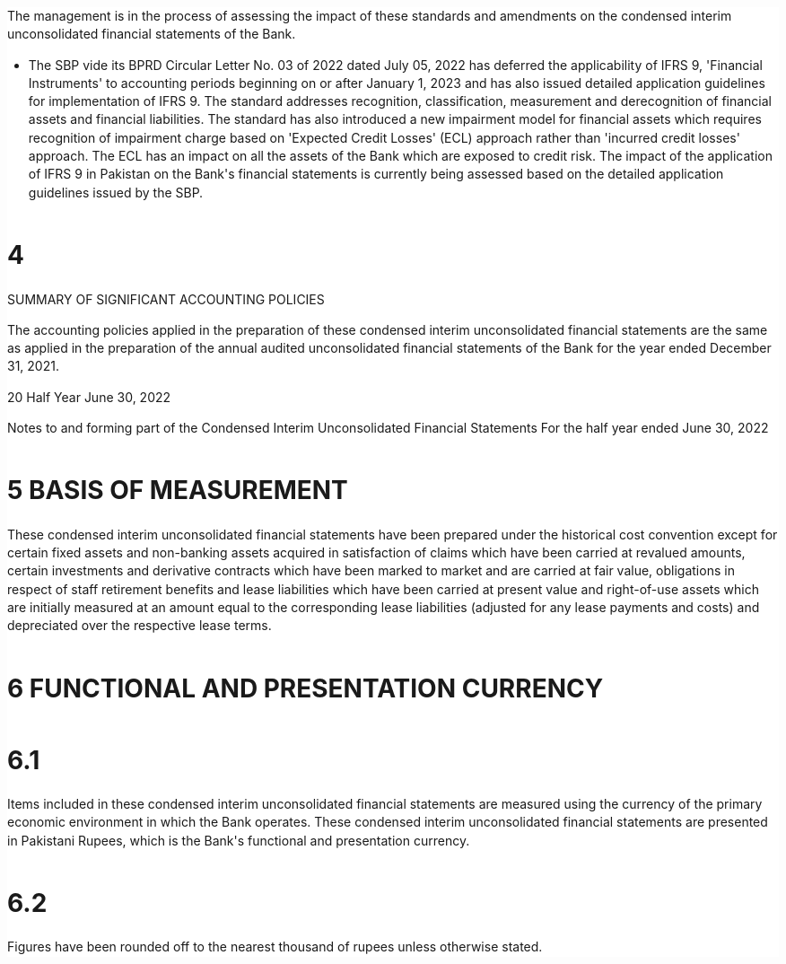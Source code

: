 The management is in the process of assessing the impact of these standards and amendments on the condensed interim unconsolidated financial statements of the Bank.

* The SBP vide its BPRD Circular Letter No. 03 of 2022 dated July 05, 2022 has deferred the applicability of IFRS 9, 'Financial Instruments' to accounting periods beginning on or after January 1, 2023 and has also issued detailed application guidelines for implementation of IFRS 9. The standard addresses recognition, classification, measurement and derecognition of financial assets and financial liabilities. The standard has also introduced a new impairment model for financial assets which requires recognition of impairment charge based on 'Expected Credit Losses' (ECL) approach rather than 'incurred credit losses' approach. The ECL has an impact on all the assets of the Bank which are exposed to credit risk. The impact of the application of IFRS 9 in Pakistan on the Bank's financial statements is currently being assessed based on the detailed application guidelines issued by the SBP.

# 4

SUMMARY OF SIGNIFICANT ACCOUNTING POLICIES

The accounting policies applied in the preparation of these condensed interim unconsolidated financial statements are the same as applied in the preparation of the annual audited unconsolidated financial statements of the Bank for the year ended December 31, 2021.

20 Half Year June 30, 2022



Notes to and forming part of the Condensed Interim Unconsolidated Financial Statements For the half year ended June 30, 2022

# 5 BASIS OF MEASUREMENT

These condensed interim unconsolidated financial statements have been prepared under the historical cost convention except for certain fixed assets and non-banking assets acquired in satisfaction of claims which have been carried at revalued amounts, certain investments and derivative contracts which have been marked to market and are carried at fair value, obligations in respect of staff retirement benefits and lease liabilities which have been carried at present value and right-of-use assets which are initially measured at an amount equal to the corresponding lease liabilities (adjusted for any lease payments and costs) and depreciated over the respective lease terms.

# 6 FUNCTIONAL AND PRESENTATION CURRENCY

# 6.1

Items included in these condensed interim unconsolidated financial statements are measured using the currency of the primary economic environment in which the Bank operates. These condensed interim unconsolidated financial statements are presented in Pakistani Rupees, which is the Bank's functional and presentation currency.

# 6.2

Figures have been rounded off to the nearest thousand of rupees unless otherwise stated.
